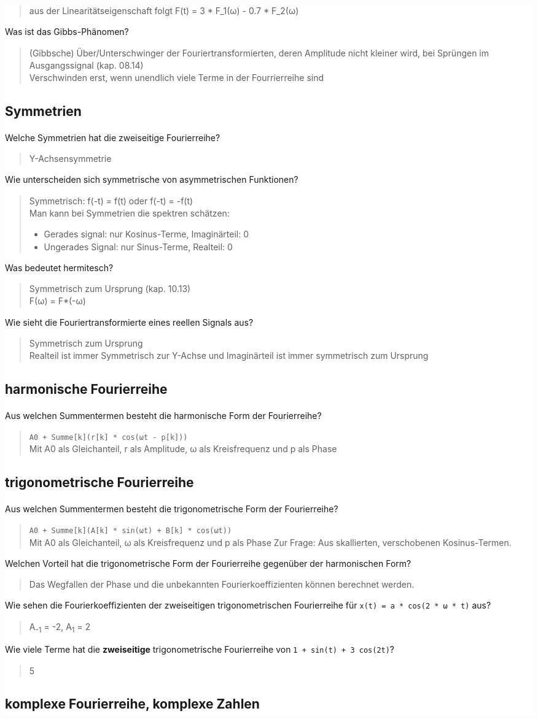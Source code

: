 >aus der Linearitätseigenschaft folgt F(t) = 3 \* F_1(ω) - 0.7 \* F_2(ω)

Was ist das Gibbs-Phänomen?

>(Gibbsche) Über/Unterschwinger der Fouriertransformierten, deren Amplitude nicht kleiner wird, bei Sprüngen im Ausgangssignal (kap. 08.14)<br>
>Verschwinden erst, wenn  unendlich viele Terme in der Fourrierreihe sind

## Symmetrien

Welche Symmetrien hat die zweiseitige Fourierreihe?

>Y-Achsensymmetrie

Wie unterscheiden sich symmetrische von asymmetrischen Funktionen?

>Symmetrisch: f(-t) = f(t) oder f(-t) = -f(t)<br>
>Man kann bei Symmetrien die spektren schätzen:
>- Gerades signal: nur Kosinus-Terme, Imaginärteil: 0
>- Ungerades Signal: nur Sinus-Terme, Realteil: 0

Was bedeutet hermitesch?
>Symmetrisch zum Ursprung (kap. 10.13)<br>
>F(ω) = F*(-ω)

Wie sieht die Fouriertransformierte eines reellen Signals aus?
>Symmetrisch zum Ursprung<br>
>Realteil ist immer Symmetrisch zur Y-Achse und Imaginärteil ist immer symmetrisch zum Ursprung

## harmonische Fourierreihe

Aus welchen Summentermen besteht die harmonische Form der Fourierreihe?

>`A0 + Summe[k](r[k] * cos(ωt - p[k]))`<br>
>Mit A0 als Gleichanteil, r als Amplitude, ω als Kreisfrequenz und p als Phase

## trigonometrische Fourierreihe

Aus welchen Summentermen besteht die trigonometrische Form der Fourierreihe?

>`A0 + Summe[k](A[k] * sin(ωt) + B[k] * cos(ωt))`<br>
>Mit A0 als Gleichanteil, ω als Kreisfrequenz und p als Phase
>Zur Frage: Aus skallierten, verschobenen Kosinus-Termen.

Welchen Vorteil hat die trigonometrische Form der Fourierreihe gegenüber der harmonischen Form?

>Das Wegfallen der Phase und die unbekannten Fourierkoeffizienten können berechnet werden.

Wie sehen die Fourierkoeffizienten der zweiseitigen trigonometrischen Fourierreihe für `x(t) = a * cos(2 * ω * t)` aus?

>A<sub>-1</sub> = -2, A<sub>1</sub> = 2

Wie viele Terme hat die **zweiseitige** trigonometrische Fourierreihe von `1 + sin(t) + 3 cos(2t)`?

>5

## komplexe Fourierreihe, komplexe Zahlen
